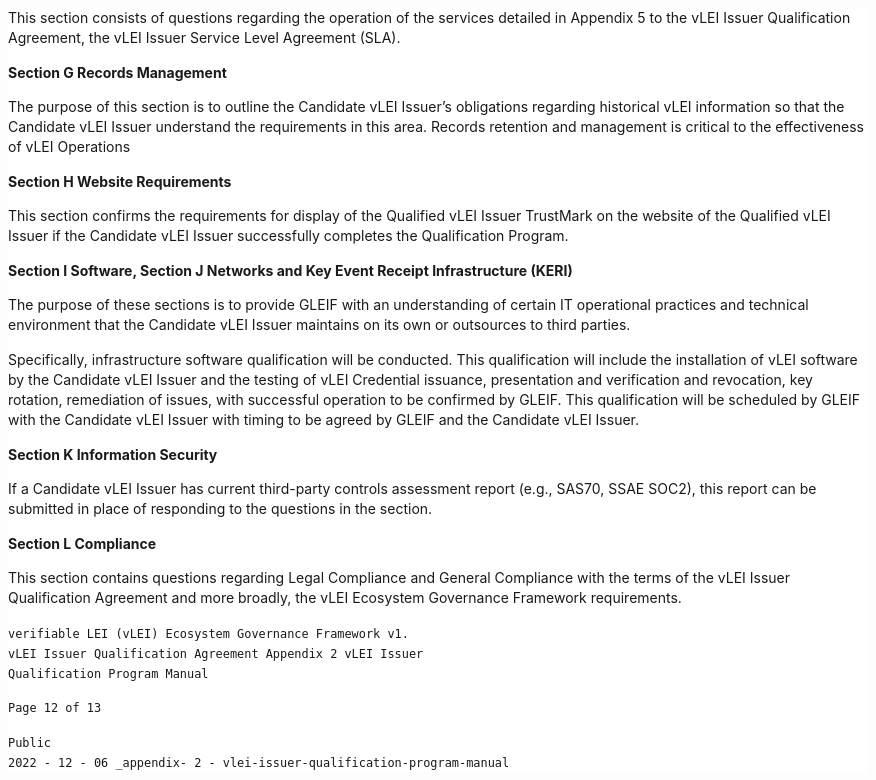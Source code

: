 This section consists of questions regarding the operation of the services detailed in Appendix 5 to
the vLEI Issuer Qualification Agreement, the vLEI Issuer Service Level Agreement (SLA).

**Section G Records Management**

The purpose of this section is to outline the Candidate vLEI Issuer’s obligations regarding historical
vLEI information so that the Candidate vLEI Issuer understand the requirements in this area. Records
retention and management is critical to the effectiveness of vLEI Operations

**Section H Website Requirements**

This section confirms the requirements for display of the Qualified vLEI Issuer TrustMark on the
website of the Qualified vLEI Issuer if the Candidate vLEI Issuer successfully completes the
Qualification Program.

**Section I Software, Section J Networks and Key Event Receipt Infrastructure (KERI)**

The purpose of these sections is to provide GLEIF with an understanding of certain IT operational
practices and technical environment that the Candidate vLEI Issuer maintains on its own or
outsources to third parties.

Specifically, infrastructure software qualification will be conducted. This qualification will include the
installation of vLEI software by the Candidate vLEI Issuer and the testing of vLEI Credential issuance,
presentation and verification and revocation, key rotation, remediation of issues, with successful
operation to be confirmed by GLEIF. This qualification will be scheduled by GLEIF with the Candidate
vLEI Issuer with timing to be agreed by GLEIF and the Candidate vLEI Issuer.

**Section K Information Security**

If a Candidate vLEI Issuer has current third-party controls assessment report (e.g., SAS70, SSAE
SOC2), this report can be submitted in place of responding to the questions in the section.

**Section L Compliance**

This section contains questions regarding Legal Compliance and General Compliance with the terms
of the vLEI Issuer Qualification Agreement and more broadly, the vLEI Ecosystem Governance
Framework requirements.

```
verifiable LEI (vLEI) Ecosystem Governance Framework v1.
vLEI Issuer Qualification Agreement Appendix 2 vLEI Issuer
Qualification Program Manual
```

```
Page 12 of 13
```

```
Public
2022 - 12 - 06 _appendix- 2 - vlei-issuer-qualification-program-manual
```
